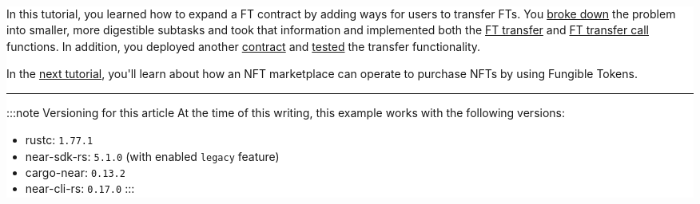 In this tutorial, you learned how to expand a FT contract by adding ways for users to transfer FTs. You [broke down](#introduction) the problem into smaller, more digestible subtasks and took that information and implemented both the [FT transfer](#transfer-function) and [FT transfer call](#transfer-call-function) functions. In addition, you deployed another [contract](#redeploying-contract) and [tested](#testing-changes) the transfer functionality.

In the [next tutorial](/tutorials/fts/marketplace), you'll learn about how an NFT marketplace can operate to purchase NFTs by using Fungible Tokens.

---

:::note Versioning for this article
At the time of this writing, this example works with the following versions:

- rustc: `1.77.1`
- near-sdk-rs: `5.1.0` (with enabled `legacy` feature)
- cargo-near: `0.13.2`
- near-cli-rs: `0.17.0`
:::
